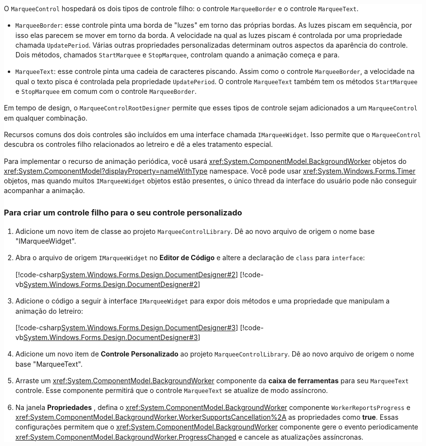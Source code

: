 O `MarqueeControl` hospedará os dois tipos de controle filho: o controle `MarqueeBorder` e o controle `MarqueeText`.

- `MarqueeBorder`: esse controle pinta uma borda de "luzes" em torno das próprias bordas. As luzes piscam em sequência, por isso elas parecem se mover em torno da borda. A velocidade na qual as luzes piscam é controlada por uma propriedade chamada `UpdatePeriod`. Várias outras propriedades personalizadas determinam outros aspectos da aparência do controle. Dois métodos, chamados `StartMarquee` e `StopMarquee`, controlam quando a animação começa e para.

- `MarqueeText`: esse controle pinta uma cadeia de caracteres piscando. Assim como o controle `MarqueeBorder`, a velocidade na qual o texto pisca é controlada pela propriedade `UpdatePeriod`. O controle `MarqueeText` também tem os métodos `StartMarquee` e `StopMarquee` em comum com o controle `MarqueeBorder`.

Em tempo de design, o `MarqueeControlRootDesigner` permite que esses tipos de controle sejam adicionados a um `MarqueeControl` em qualquer combinação.

Recursos comuns dos dois controles são incluídos em uma interface chamada `IMarqueeWidget`. Isso permite que o `MarqueeControl` descubra os controles filho relacionados ao letreiro e dê a eles tratamento especial.

Para implementar o recurso de animação periódica, você usará <xref:System.ComponentModel.BackgroundWorker> objetos do <xref:System.ComponentModel?displayProperty=nameWithType> namespace. Você pode usar <xref:System.Windows.Forms.Timer> objetos, mas quando muitos `IMarqueeWidget` objetos estão presentes, o único thread da interface do usuário pode não conseguir acompanhar a animação.

### <a name="to-create-a-child-control-for-your-custom-control"></a>Para criar um controle filho para o seu controle personalizado

1. Adicione um novo item de classe ao projeto `MarqueeControlLibrary`. Dê ao novo arquivo de origem o nome base "IMarqueeWidget".

2. Abra o arquivo de origem `IMarqueeWidget` no **Editor de Código** e altere a declaração de `class` para `interface`:

    [!code-csharp[System.Windows.Forms.Design.DocumentDesigner#2](~/samples/snippets/csharp/VS_Snippets_Winforms/System.Windows.Forms.Design.DocumentDesigner/CS/imarqueewidget.cs#2)]
    [!code-vb[System.Windows.Forms.Design.DocumentDesigner#2](~/samples/snippets/visualbasic/VS_Snippets_Winforms/System.Windows.Forms.Design.DocumentDesigner/VB/imarqueewidget.vb#2)]

3. Adicione o código a seguir à interface `IMarqueeWidget` para expor dois métodos e uma propriedade que manipulam a animação do letreiro:

    [!code-csharp[System.Windows.Forms.Design.DocumentDesigner#3](~/samples/snippets/csharp/VS_Snippets_Winforms/System.Windows.Forms.Design.DocumentDesigner/CS/imarqueewidget.cs#3)]
    [!code-vb[System.Windows.Forms.Design.DocumentDesigner#3](~/samples/snippets/visualbasic/VS_Snippets_Winforms/System.Windows.Forms.Design.DocumentDesigner/VB/imarqueewidget.vb#3)]

4. Adicione um novo item de **Controle Personalizado** ao projeto `MarqueeControlLibrary`. Dê ao novo arquivo de origem o nome base "MarqueeText".

5. Arraste um <xref:System.ComponentModel.BackgroundWorker> componente da **caixa de ferramentas** para seu `MarqueeText` controle. Esse componente permitirá que o controle `MarqueeText` se atualize de modo assíncrono.

6. Na janela **Propriedades** , defina o <xref:System.ComponentModel.BackgroundWorker> componente `WorkerReportsProgress` e <xref:System.ComponentModel.BackgroundWorker.WorkerSupportsCancellation%2A> as propriedades como **true**. Essas configurações permitem que o <xref:System.ComponentModel.BackgroundWorker> componente gere o evento periodicamente <xref:System.ComponentModel.BackgroundWorker.ProgressChanged> e cancele as atualizações assíncronas.
